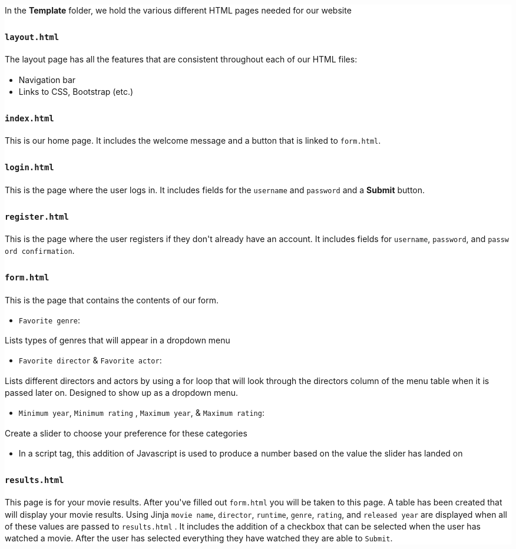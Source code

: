 In the **Template** folder, we hold the various different HTML pages needed for our website

### `layout.html`

The layout page has all the features that are consistent throughout each of our HTML files:

  

- Navigation bar
- Links to CSS, Bootstrap (etc.)

  

### `index.html`

This is our home page. It includes the welcome message and a button that is linked to `form.html`.

  

### `login.html`

This is the page where the user logs in. It includes fields for the `username` and `password` and a **Submit** button.

  

### `register.html`

This is the page where the user registers if they don't already have an account. It includes fields for `username`, `password`, and `password confirmation`.

  

### `form.html`

This is the page that contains the contents of our form.

  

- `Favorite genre`:

Lists types of genres that will appear in a dropdown menu

- `Favorite director` & `Favorite actor`:

Lists different directors and actors by using a for loop that will look through the directors column of the menu table when it is passed later on. Designed to show up as a dropdown menu.

- `Minimum year`, `Minimum rating` , `Maximum year`, & `Maximum rating`:

Create a slider to choose your preference for these categories

- In a script tag, this addition of Javascript is used to produce a number based on the value the slider has landed on

  

### `results.html`

This page is for your movie results. After you've filled out `form.html` you will be taken to this page. A table has been created that will display your movie results. Using Jinja `movie name`, `director`, `runtime`, `genre`, `rating`, and `released year` are displayed when all of these values are passed to `results.html` . It includes the addition of a checkbox that can be selected when the user has watched a movie. After the user has selected everything they have watched they are able to `Submit`.
